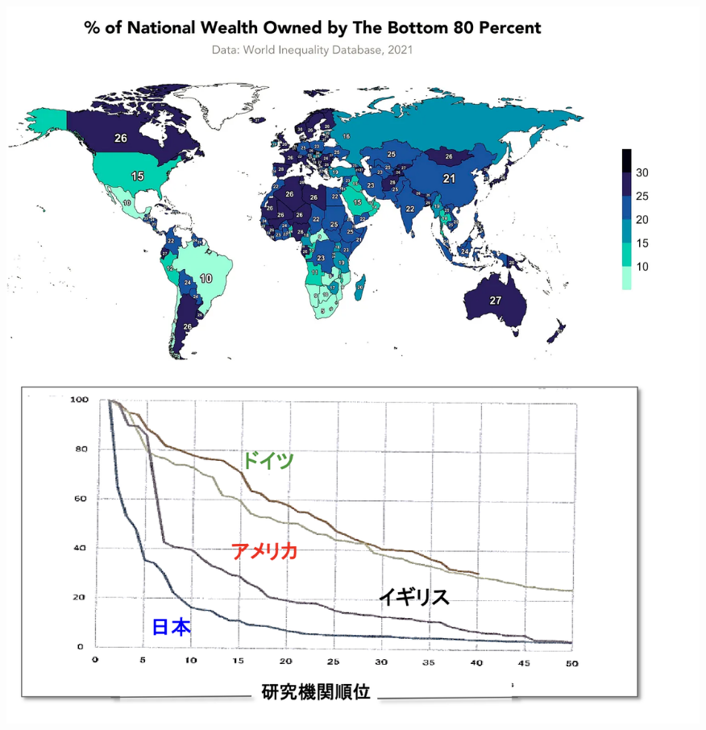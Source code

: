   <img src="./image/power_law_wealth.png" alt="ネットワーク図" width="800" />
</div>


</div>

<div class="flex justify-center">
  <img src="./image/power_law_university.png" alt="ネットワーク図" width="800" />
</div>
